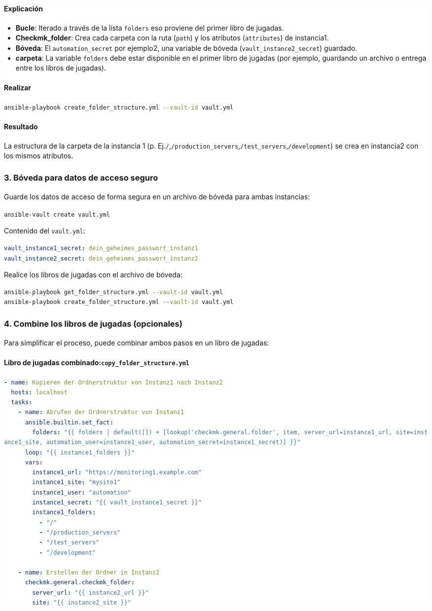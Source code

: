#### Explicación
- **Bucle**: Iterado a través de la lista `folders` eso proviene del primer libro de jugadas.
- **Checkmk_folder**: Crea cada carpeta con la ruta (`path`) y los atributos (`attributes`) de instancia1.
- **Bóveda**: El `automation_secret` por ejemplo2, una variable de bóveda (`vault_instance2_secret`) guardado.
- **carpeta**: La variable `folders` debe estar disponible en el primer libro de jugadas (por ejemplo, guardando un archivo o entrega entre los libros de jugadas).

#### Realizar
```bash
ansible-playbook create_folder_structure.yml --vault-id vault.yml
```

#### Resultado
La estructura de la carpeta de la instancia 1 (p. Ej.`/`,`/production_servers`,`/test_servers`,`/development`) se crea en instancia2 con los mismos atributos.

### 3. Bóveda para datos de acceso seguro
Guarde los datos de acceso de forma segura en un archivo de bóveda para ambas instancias:

```bash
ansible-vault create vault.yml
```

Contenido del `vault.yml`:
```yaml
vault_instance1_secret: dein_geheimes_passwort_instanz1
vault_instance2_secret: dein_geheimes_passwort_instanz2
```

Realice los libros de jugadas con el archivo de bóveda:
```bash
ansible-playbook get_folder_structure.yml --vault-id vault.yml
ansible-playbook create_folder_structure.yml --vault-id vault.yml
```

### 4. Combine los libros de jugadas (opcionales)
Para simplificar el proceso, puede combinar ambos pasos en un libro de jugadas:

#### Libro de jugadas combinado:`copy_folder_structure.yml` 
```yaml
- name: Kopieren der Ordnerstruktur von Instanz1 nach Instanz2
  hosts: localhost
  tasks:
    - name: Abrufen der Ordnerstruktur von Instanz1
      ansible.builtin.set_fact:
        folders: "{{ folders | default([]) + [lookup('checkmk.general.folder', item, server_url=instance1_url, site=instance1_site, automation_user=instance1_user, automation_secret=instance1_secret)] }}" 
      loop: "{{ instance1_folders }}" 
      vars:
        instance1_url: "https://monitoring1.example.com" 
        instance1_site: "mysite1" 
        instance1_user: "automation" 
        instance1_secret: "{{ vault_instance1_secret }}" 
        instance1_folders:
          - "/" 
          - "/production_servers" 
          - "/test_servers" 
          - "/development" 

    - name: Erstellen der Ordner in Instanz2
      checkmk.general.checkmk_folder:
        server_url: "{{ instance2_url }}" 
        site: "{{ instance2_site }}" 
```